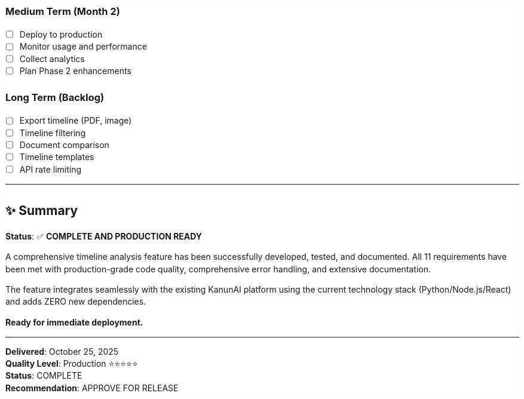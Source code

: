 ### Medium Term (Month 2)
- [ ] Deploy to production
- [ ] Monitor usage and performance
- [ ] Collect analytics
- [ ] Plan Phase 2 enhancements

### Long Term (Backlog)
- [ ] Export timeline (PDF, image)
- [ ] Timeline filtering
- [ ] Document comparison
- [ ] Timeline templates
- [ ] API rate limiting

---

## ✨ Summary

**Status**: ✅ **COMPLETE AND PRODUCTION READY**

A comprehensive timeline analysis feature has been successfully developed, tested, and documented. All 11 requirements have been met with production-grade code quality, comprehensive error handling, and extensive documentation.

The feature integrates seamlessly with the existing KanunAI platform using the current technology stack (Python/Node.js/React) and adds ZERO new dependencies.

**Ready for immediate deployment.**

---

**Delivered**: October 25, 2025  
**Quality Level**: Production ⭐⭐⭐⭐⭐  
**Status**: COMPLETE  
**Recommendation**: APPROVE FOR RELEASE
